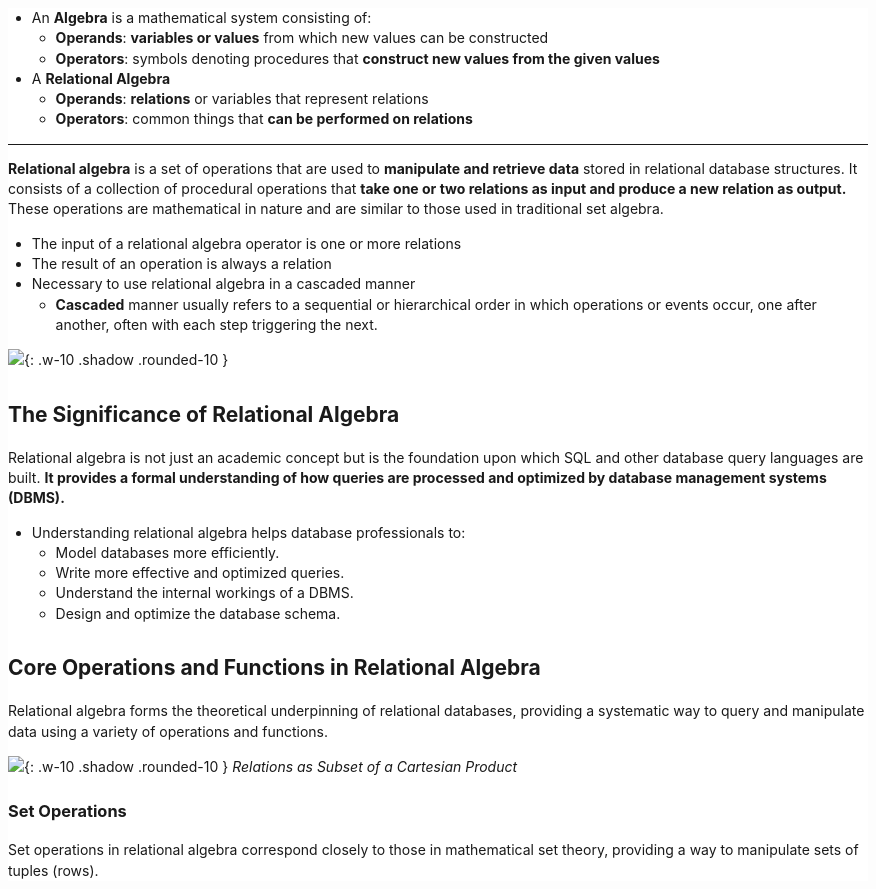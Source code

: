 - An **Algebra** is a mathematical system consisting of:
  - **Operands**: **variables or values** from which new values can be constructed
  - **Operators**: symbols denoting procedures that **construct new values from the given values**
- A **Relational Algebra**
  - **Operands**: **relations** or variables that represent relations
  - **Operators**: common things that **can be performed on relations**

---

**Relational algebra** is a set of operations that are used to **manipulate and retrieve data** stored in relational
database structures. It consists of a collection of procedural operations that **take one or two relations as input and
produce a new relation as output.** These operations are mathematical in nature and are similar to those used in
traditional set algebra.

- The input of a relational algebra operator is one or more relations
- The result of an operation is always a relation
- Necessary to use relational algebra in a cascaded manner
  - **Cascaded** manner usually refers to a sequential or hierarchical order in which operations or events occur, one
    after another, often with each step triggering the next.

![](https://i.postimg.cc/2yfQ2ZnG/ra1.png){: .w-10 .shadow .rounded-10 }

## The Significance of Relational Algebra

Relational algebra is not just an academic concept but is the foundation upon which SQL and other database query
languages are built. **It provides a formal understanding of how queries are processed and optimized by database
management systems (DBMS).**

- Understanding relational algebra helps database professionals to:
  - Model databases more efficiently.
  - Write more effective and optimized queries.
  - Understand the internal workings of a DBMS.
  - Design and optimize the database schema.

## Core Operations and Functions in Relational Algebra

Relational algebra forms the theoretical underpinning of relational databases, providing a systematic way to query and
manipulate data using a variety of operations and functions.

![](https://i.postimg.cc/kgXWbvvF/ra2.png){: .w-10 .shadow .rounded-10 }
_Relations as Subset of a Cartesian Product_

### Set Operations

Set operations in relational algebra correspond closely to those in mathematical set theory, providing a way to
manipulate sets of tuples (rows).
